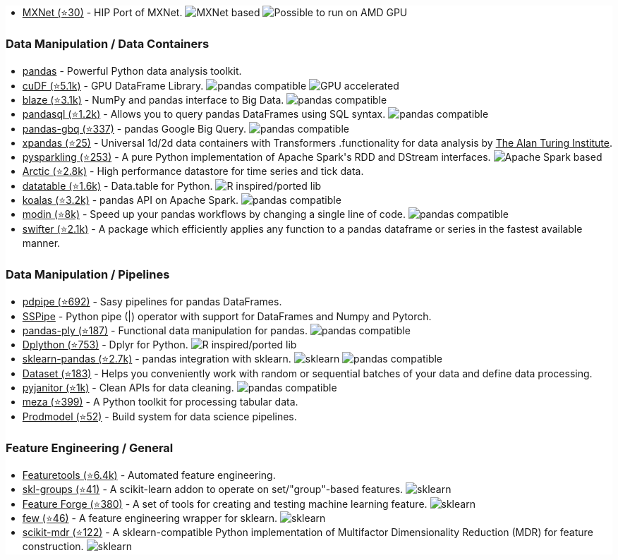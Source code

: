 *   [MXNet (⭐30)](https://github.com/ROCmSoftwarePlatform/mxnet) - HIP Port of MXNet. <img height="20" src="https://github.com/krzjoa/awesome-python-data-science/raw/master/img/mxnet_big.png" alt="MXNet based"> <img height="20" src="https://github.com/krzjoa/awesome-python-data-science/raw/master/img/amd_big.png" alt="Possible to run on AMD GPU">

### Data Manipulation / Data Containers

*   [pandas](https://pandas.pydata.org/pandas-docs/stable/) - Powerful Python data analysis toolkit.
*   [cuDF (⭐5.1k)](https://github.com/rapidsai/cudf) - GPU DataFrame Library. <img height="20" src="https://github.com/krzjoa/awesome-python-data-science/raw/master/img/pandas_big.png" alt="pandas compatible"> <img height="20" src="https://github.com/krzjoa/awesome-python-data-science/raw/master/img/gpu_big.png" alt="GPU accelerated">
*   [blaze (⭐3.1k)](https://github.com/blaze/blaze) - NumPy and pandas interface to Big Data. <img height="20" src="https://github.com/krzjoa/awesome-python-data-science/raw/master/img/pandas_big.png" alt="pandas compatible">
*   [pandasql (⭐1.2k)](https://github.com/yhat/pandasql) -  Allows you to query pandas DataFrames using SQL syntax. <img height="20" src="https://github.com/krzjoa/awesome-python-data-science/raw/master/img/pandas_big.png" alt="pandas compatible">
*   [pandas-gbq (⭐337)](https://github.com/pydata/pandas-gbq) - pandas Google Big Query. <img height="20" src="https://github.com/krzjoa/awesome-python-data-science/raw/master/img/pandas_big.png" alt="pandas compatible">
*   [xpandas (⭐25)](https://github.com/alan-turing-institute/xpandas) - Universal 1d/2d data containers with Transformers .functionality for data analysis by [The Alan Turing Institute](https://www.turing.ac.uk/).
*   [pysparkling (⭐253)](https://github.com/svenkreiss/pysparkling) - A pure Python implementation of Apache Spark's RDD and DStream interfaces. <img height="20" src="https://github.com/krzjoa/awesome-python-data-science/raw/master/img/spark_big.png" alt="Apache Spark based">
*   [Arctic (⭐2.8k)](https://github.com/manahl/arctic) - High performance datastore for time series and tick data.
*   [datatable (⭐1.6k)](https://github.com/h2oai/datatable) - Data.table for Python. <img height="20" src="https://github.com/krzjoa/awesome-python-data-science/raw/master/img/R_big.png" alt="R inspired/ported lib">
*   [koalas (⭐3.2k)](https://github.com/databricks/koalas) - pandas API on Apache Spark. <img height="20" src="https://github.com/krzjoa/awesome-python-data-science/raw/master/img/pandas_big.png" alt="pandas compatible">
*   [modin (⭐8k)](https://github.com/modin-project/modin) - Speed up your pandas workflows by changing a single line of code. <img height="20" src="https://github.com/krzjoa/awesome-python-data-science/raw/master/img/pandas_big.png" alt="pandas compatible">
*   [swifter (⭐2.1k)](https://github.com/jmcarpenter2/swifter) - A package which efficiently applies any function to a pandas dataframe or series in the fastest available manner.

### Data Manipulation / Pipelines

*   [pdpipe (⭐692)](https://github.com/shaypal5/pdpipe) - Sasy pipelines for pandas DataFrames.
*   [SSPipe](https://sspipe.github.io/) - Python pipe (|) operator with support for DataFrames and Numpy and Pytorch.
*   [pandas-ply (⭐187)](https://github.com/coursera/pandas-ply) - Functional data manipulation for pandas. <img height="20" src="https://github.com/krzjoa/awesome-python-data-science/raw/master/img/pandas_big.png" alt="pandas compatible">
*   [Dplython (⭐753)](https://github.com/dodger487/dplython) - Dplyr for Python. <img height="20" src="https://github.com/krzjoa/awesome-python-data-science/raw/master/img/R_big.png" alt="R inspired/ported lib">
*   [sklearn-pandas (⭐2.7k)](https://github.com/scikit-learn-contrib/sklearn-pandas) - pandas integration with sklearn. <img height="20" src="https://github.com/krzjoa/awesome-python-data-science/raw/master/img/sklearn_big.png" alt="sklearn"> <img height="20" src="https://github.com/krzjoa/awesome-python-data-science/raw/master/img/pandas_big.png" alt="pandas compatible">
*   [Dataset (⭐183)](https://github.com/analysiscenter/dataset) - Helps you conveniently work with random or sequential batches of your data and define data processing.
*   [pyjanitor (⭐1k)](https://github.com/ericmjl/pyjanitor) - Clean APIs for data cleaning. <img height="20" src="https://github.com/krzjoa/awesome-python-data-science/raw/master/img/pandas_big.png" alt="pandas compatible">
*   [meza (⭐399)](https://github.com/reubano/meza) - A Python toolkit for processing tabular data.
*   [Prodmodel (⭐52)](https://github.com/prodmodel/prodmodel) - Build system for data science pipelines.

### Feature Engineering / General

*   [Featuretools (⭐6.4k)](https://github.com/Featuretools/featuretools) - Automated feature engineering.
*   [skl-groups (⭐41)](https://github.com/dougalsutherland/skl-groups) - A scikit-learn addon to operate on set/"group"-based features. <img height="20" src="https://github.com/krzjoa/awesome-python-data-science/raw/master/img/sklearn_big.png" alt="sklearn">
*   [Feature Forge (⭐380)](https://github.com/machinalis/featureforge) - A set of tools for creating and testing machine learning feature. <img height="20" src="https://github.com/krzjoa/awesome-python-data-science/raw/master/img/sklearn_big.png" alt="sklearn">
*   [few (⭐46)](https://github.com/lacava/few) - A feature engineering wrapper for sklearn. <img height="20" src="https://github.com/krzjoa/awesome-python-data-science/raw/master/img/sklearn_big.png" alt="sklearn">
*   [scikit-mdr (⭐122)](https://github.com/EpistasisLab/scikit-mdr) - A sklearn-compatible Python implementation of Multifactor Dimensionality Reduction (MDR) for feature construction. <img height="20" src="https://github.com/krzjoa/awesome-python-data-science/raw/master/img/sklearn_big.png" alt="sklearn">